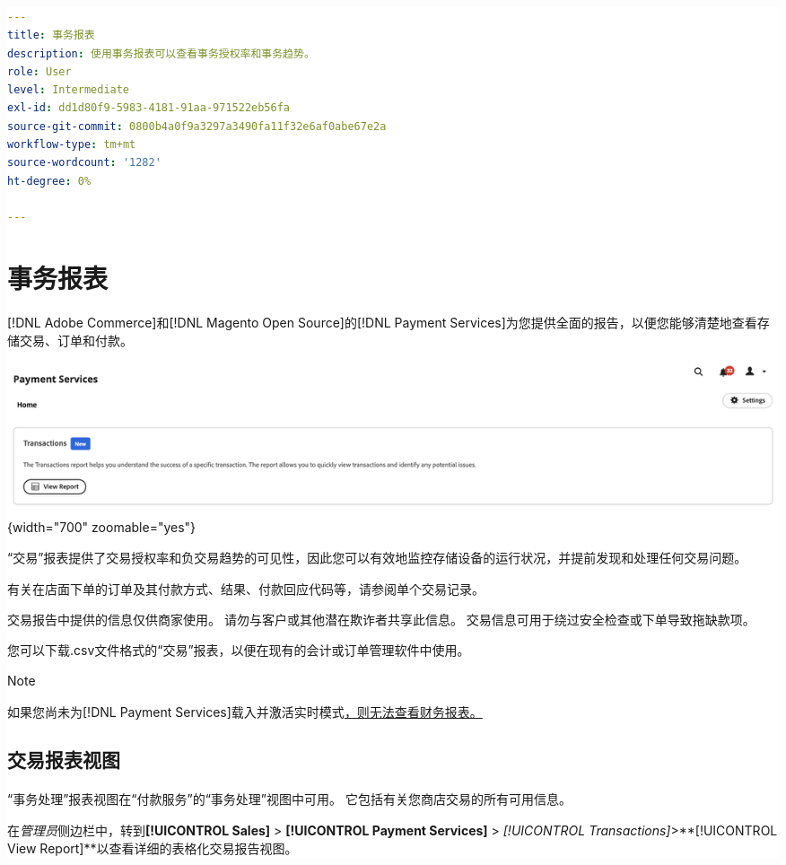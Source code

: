 ```yaml
---
title: 事务报表
description: 使用事务报表可以查看事务授权率和事务趋势。
role: User
level: Intermediate
exl-id: dd1d80f9-5983-4181-91aa-971522eb56fa
source-git-commit: 0800b4a0f9a3297a3490fa11f32e6af0abe67e2a
workflow-type: tm+mt
source-wordcount: '1282'
ht-degree: 0%

---
```


# 事务报表

[!DNL Adobe Commerce]和[!DNL Magento Open Source]的[!DNL Payment Services]为您提供全面的报告，以便您能够清楚地查看存储交易、订单和付款。

![事务报表](assets/transactions-report.png){width="700" zoomable="yes"}

“交易”报表提供了交易授权率和负交易趋势的可见性，因此您可以有效地监控存储设备的运行状况，并提前发现和处理任何交易问题。

有关在店面下单的订单及其付款方式、结果、付款回应代码等，请参阅单个交易记录。

交易报告中提供的信息仅供商家使用。 请勿与客户或其他潜在欺诈者共享此信息。 交易信息可用于绕过安全检查或下单导致拖缺款项。

您可以下载.csv文件格式的“交易”报表，以便在现有的会计或订单管理软件中使用。

>[!NOTE]
>
>如果您尚未为[!DNL Payment Services]载入并激活实时模式[，则无法查看财务报表。](production.md#enable-live-payments)

## 交易报表视图

“事务处理”报表视图在“付款服务”的“事务处理”视图中可用。 它包括有关您商店交易的所有可用信息。

在&#x200B;_管理员_&#x200B;侧边栏中，转到&#x200B;**[!UICONTROL Sales]** > **[!UICONTROL Payment Services]** > _[!UICONTROL Transactions]_>**[!UICONTROL View Report]**以查看详细的表格化交易报告视图。
